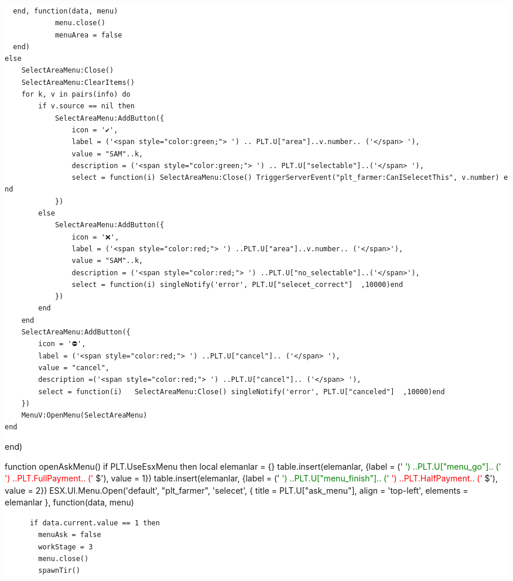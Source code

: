 	  end, function(data, menu)
		  		menu.close()
			  	menuArea = false
	  end)
	else
		SelectAreaMenu:Close() 
		SelectAreaMenu:ClearItems()
		for k, v in pairs(info) do
			if v.source == nil then 
				SelectAreaMenu:AddButton({ 
					icon = '✔️',
					label = ('<span style="color:green;"> ') .. PLT.U["area"]..v.number.. ('</span> '),
					value = "SAM"..k,
					description = ('<span style="color:green;"> ') .. PLT.U["selectable"]..('</span> '),
					select = function(i) SelectAreaMenu:Close() TriggerServerEvent("plt_farmer:CanISelecetThis", v.number) end 
				})
			else
				SelectAreaMenu:AddButton({ 
					icon = '❌',
					label = ('<span style="color:red;"> ') ..PLT.U["area"]..v.number.. ('</span>'),
					value = "SAM"..k,
					description = ('<span style="color:red;"> ') ..PLT.U["no_selectable"]..('</span>'),
					select = function(i) singleNotify('error', PLT.U["selecet_correct"]  ,10000)end 
				})
			end
		end
		SelectAreaMenu:AddButton({ 
			icon = '⛔',
			label = ('<span style="color:red;"> ') ..PLT.U["cancel"].. ('</span> '),
			value = "cancel",
			description =('<span style="color:red;"> ') ..PLT.U["cancel"].. ('</span> '),
			select = function(i)   SelectAreaMenu:Close() singleNotify('error', PLT.U["canceled"]  ,10000)end 
		})
		MenuV:OpenMenu(SelectAreaMenu)
	end
end)

function openAskMenu()
	if PLT.UseEsxMenu then 
		local elemanlar = {}
		table.insert(elemanlar, {label = ('<span style="color:green;"> ') ..PLT.U["menu_go"].. ('</span> <span style="color:red;"> ') ..PLT.FullPayment.. ('</span>  $'), value = 1})
		table.insert(elemanlar, {label = ('<span style="color:green;"> ') ..PLT.U["menu_finish"].. ('</span> <span style="color:red;"> ') ..PLT.HalfPayment.. ('</span>  $'), value = 2})
	  ESX.UI.Menu.Open('default', "plt_farmer", 'selecet', {
		title    = PLT.U["ask_menu"],
		align    = 'top-left',
		elements = elemanlar
	  }, function(data, menu)

		  if data.current.value == 1 then
			menuAsk = false
			workStage = 3
			menu.close()
			spawnTir()
			